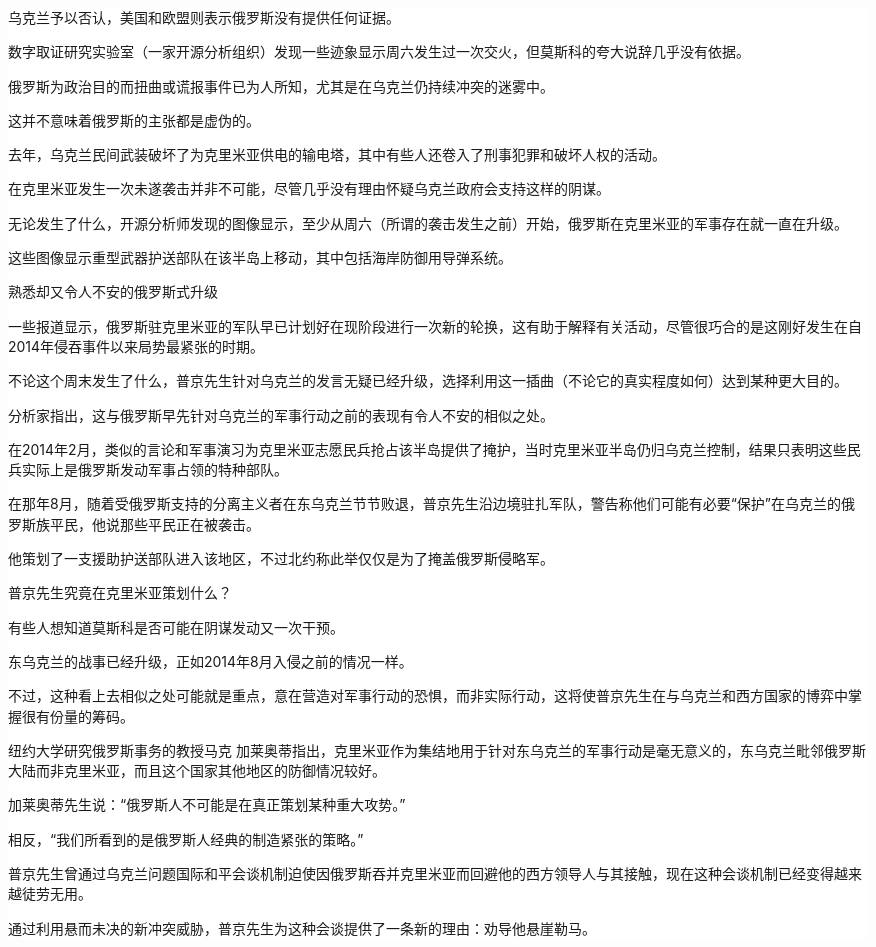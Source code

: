 
乌克兰予以否认，美国和欧盟则表示俄罗斯没有提供任何证据。


数字取证研究实验室（一家开源分析组织）发现一些迹象显示周六发生过一次交火，但莫斯科的夸大说辞几乎没有依据。


俄罗斯为政治目的而扭曲或谎报事件已为人所知，尤其是在乌克兰仍持续冲突的迷雾中。


这并不意味着俄罗斯的主张都是虚伪的。


去年，乌克兰民间武装破坏了为克里米亚供电的输电塔，其中有些人还卷入了刑事犯罪和破坏人权的活动。


在克里米亚发生一次未遂袭击并非不可能，尽管几乎没有理由怀疑乌克兰政府会支持这样的阴谋。


无论发生了什么，开源分析师发现的图像显示，至少从周六（所谓的袭击发生之前）开始，俄罗斯在克里米亚的军事存在就一直在升级。


这些图像显示重型武器护送部队在该半岛上移动，其中包括海岸防御用导弹系统。


熟悉却又令人不安的俄罗斯式升级


一些报道显示，俄罗斯驻克里米亚的军队早已计划好在现阶段进行一次新的轮换，这有助于解释有关活动，尽管很巧合的是这刚好发生在自2014年侵吞事件以来局势最紧张的时期。


不论这个周末发生了什么，普京先生针对乌克兰的发言无疑已经升级，选择利用这一插曲（不论它的真实程度如何）达到某种更大目的。


分析家指出，这与俄罗斯早先针对乌克兰的军事行动之前的表现有令人不安的相似之处。


在2014年2月，类似的言论和军事演习为克里米亚志愿民兵抢占该半岛提供了掩护，当时克里米亚半岛仍归乌克兰控制，结果只表明这些民兵实际上是俄罗斯发动军事占领的特种部队。


在那年8月，随着受俄罗斯支持的分离主义者在东乌克兰节节败退，普京先生沿边境驻扎军队，警告称他们可能有必要“保护”在乌克兰的俄罗斯族平民，他说那些平民正在被袭击。


他策划了一支援助护送部队进入该地区，不过北约称此举仅仅是为了掩盖俄罗斯侵略军。


普京先生究竟在克里米亚策划什么？


有些人想知道莫斯科是否可能在阴谋发动又一次干预。


东乌克兰的战事已经升级，正如2014年8月入侵之前的情况一样。


不过，这种看上去相似之处可能就是重点，意在营造对军事行动的恐惧，而非实际行动，这将使普京先生在与乌克兰和西方国家的博弈中掌握很有份量的筹码。


纽约大学研究俄罗斯事务的教授马克 加莱奥蒂指出，克里米亚作为集结地用于针对东乌克兰的军事行动是毫无意义的，东乌克兰毗邻俄罗斯大陆而非克里米亚，而且这个国家其他地区的防御情况较好。


加莱奥蒂先生说：“俄罗斯人不可能是在真正策划某种重大攻势。”


相反，“我们所看到的是俄罗斯人经典的制造紧张的策略。”


普京先生曾通过乌克兰问题国际和平会谈机制迫使因俄罗斯吞并克里米亚而回避他的西方领导人与其接触，现在这种会谈机制已经变得越来越徒劳无用。


通过利用悬而未决的新冲突威胁，普京先生为这种会谈提供了一条新的理由：劝导他悬崖勒马。

